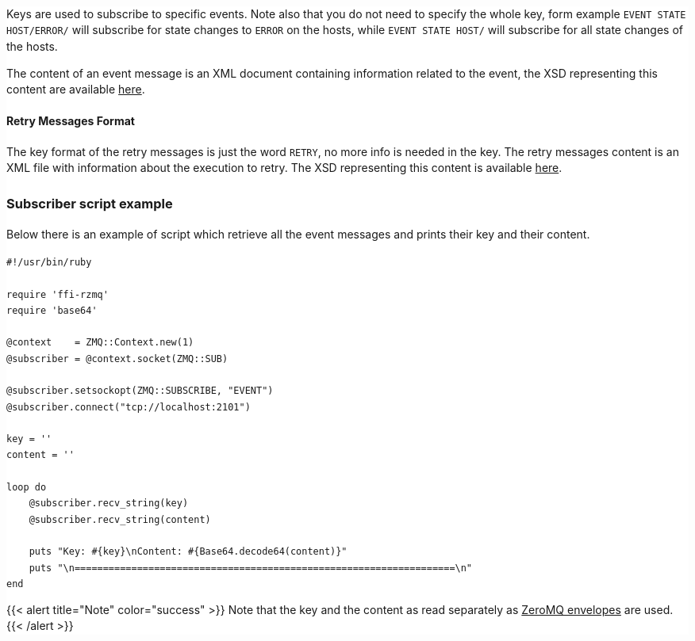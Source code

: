 Keys are used to subscribe to specific events. Note also that you do not need to specify the whole key, form example `EVENT STATE HOST/ERROR/` will subscribe for state changes to `ERROR` on the hosts, while `EVENT STATE HOST/` will subscribe for all state changes of the hosts.

The content of an event message is an XML document containing information related to the event, the XSD representing this content are available [here](https://github.com/OpenNebula/one/tree/master/share/doc/xsd).

#### Retry Messages Format

The key format of the retry messages is just the word `RETRY`, no more info is needed in the key. The retry messages content is an XML file with information about the execution to retry. The XSD representing this content is available [here](https://github.com/OpenNebula/one/tree/master/share/doc/xsd).

### Subscriber script example

Below there is an example of script which retrieve all the event messages and prints their key and their content.

```default
#!/usr/bin/ruby

require 'ffi-rzmq'
require 'base64'

@context    = ZMQ::Context.new(1)
@subscriber = @context.socket(ZMQ::SUB)

@subscriber.setsockopt(ZMQ::SUBSCRIBE, "EVENT")
@subscriber.connect("tcp://localhost:2101")

key = ''
content = ''

loop do
    @subscriber.recv_string(key)
    @subscriber.recv_string(content)

    puts "Key: #{key}\nContent: #{Base64.decode64(content)}"
    puts "\n===================================================================\n"
end
```

{{< alert title="Note" color="success" >}}
Note that the key and the content as read separately as [ZeroMQ envelopes](http://zguide.zeromq.org/page:all#Pub-Sub-Message-Envelopes) are used.{{< /alert >}} 
